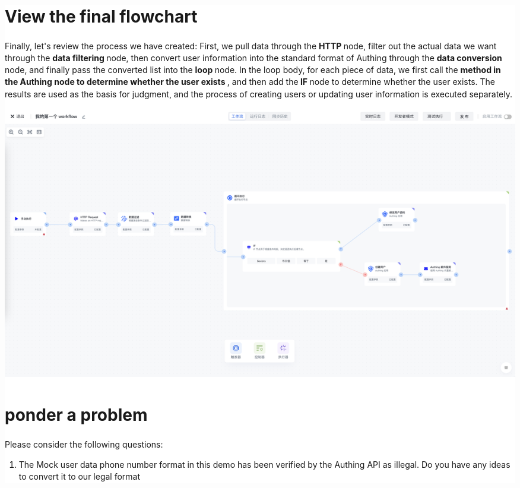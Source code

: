 # View the final flowchart

Finally, let's review the process we have created: First, we pull data through the <strong> HTTP </strong> node, filter out the actual data we want through the <strong> data filtering </strong> node, then convert user information into the standard format of Authing through the <strong> data conversion </strong>node, and finally pass the converted list into the <strong> loop </strong> node. In the loop body, for each piece of data, we first call the <strong> method in the Authing node to determine whether the user exists </strong>, and then add the<strong> IF </strong>node to determine whether the user exists. The results are used as the basis for judgment, and the process of creating users or updating user information is executed separately.

![](../static/VnBcbbcntoYus9xi2ZZcZglvnAb.png)

# ponder a problem

Please consider the following questions:

1. The Mock user data phone number format in this demo has been verified by the Authing API as illegal. Do you have any ideas to convert it to our legal format
